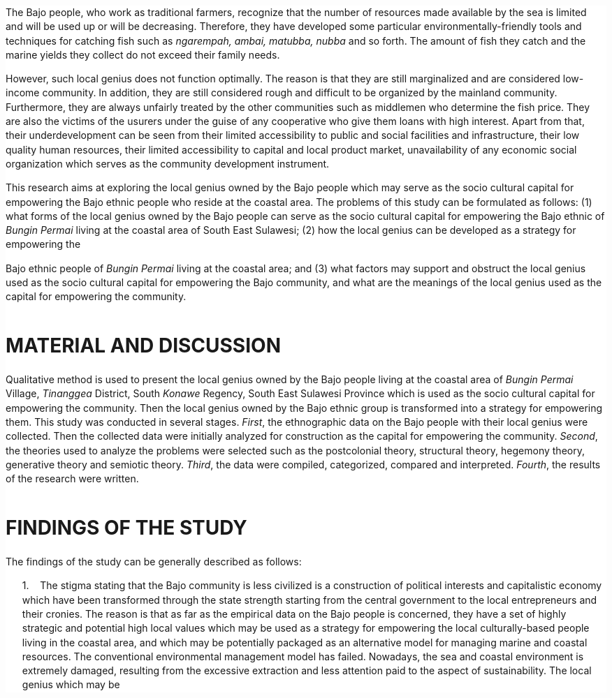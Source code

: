 <p><span class="font0">The Bajo people, who work as traditional farmers, recognize that the number of resources made available by the sea is limited and will be used up or will be decreasing. Therefore, they have developed some particular environmentally-friendly tools and techniques for catching fish such as </span><span class="font0" style="font-style:italic;">ngarempah, ambai, matubba, nubba</span><span class="font0"> and so forth. The amount of fish they catch and the marine yields they collect do not exceed their family needs.</span></p>
<p><span class="font0">However, such local genius does not function optimally. The reason is that they are still marginalized and are considered low-income community. In addition, they are still considered rough and difficult to be organized by the mainland community. Furthermore, they are always unfairly treated by the other communities such as middlemen who determine the fish price. They are also the victims of the usurers under the guise of any cooperative who give them loans with high interest. Apart from that, their underdevelopment can be seen from their limited accessibility to public and social facilities and infrastructure, their low quality human resources, their limited accessibility to capital and local product market, unavailability of any economic social organization which serves as the community development instrument.</span></p>
<p><span class="font0">This research aims at exploring the local genius owned by the Bajo people which may serve as the socio cultural capital for empowering the Bajo ethnic people who reside at the coastal area. The problems of this study can be formulated as follows: (1) what forms of the local genius owned by the Bajo people can serve as the socio cultural capital for empowering the Bajo ethnic of </span><span class="font0" style="font-style:italic;">Bungin Permai</span><span class="font0"> living at the coastal area of South East Sulawesi; (2) how the local genius can be developed as a strategy for empowering the</span></p>
<p><span class="font0">Bajo ethnic people of </span><span class="font0" style="font-style:italic;">Bungin Permai</span><span class="font0"> living at the coastal area; and (3) what factors may support and obstruct the local genius used as the socio cultural capital for empowering the Bajo community, and what are the meanings of the local genius used as the capital for empowering the community.</span></p>
<h1><a name="bookmark4"></a><span class="font0" style="font-weight:bold;"><a name="bookmark5"></a>MATERIAL AND DISCUSSION</span></h1>
<p><span class="font0">Qualitative method is used to present the local genius owned by the Bajo people living at the coastal area of </span><span class="font0" style="font-style:italic;">Bungin Permai</span><span class="font0"> Village, </span><span class="font0" style="font-style:italic;">Tinanggea</span><span class="font0"> District, South </span><span class="font0" style="font-style:italic;">Konawe </span><span class="font0">Regency, South East Sulawesi Province which is used as the socio cultural capital for empowering the community. Then the local genius owned by the Bajo ethnic group is transformed into a strategy for empowering them. This study was conducted in several stages. </span><span class="font0" style="font-style:italic;">First</span><span class="font0">, the ethnographic data on the Bajo people with their local genius were collected. Then the collected data were initially analyzed for construction as the capital for empowering the community. </span><span class="font0" style="font-style:italic;">Second</span><span class="font0">, the theories used to analyze the problems were selected such as the postcolonial theory, structural theory, hegemony theory, generative theory and semiotic theory. </span><span class="font0" style="font-style:italic;">Third</span><span class="font0">, the data were compiled, categorized, compared and interpreted. </span><span class="font0" style="font-style:italic;">Fourth</span><span class="font0">, the results of the research were written.</span></p>
<h1><a name="bookmark6"></a><span class="font0" style="font-weight:bold;"><a name="bookmark7"></a>FINDINGS OF THE STUDY</span></h1>
<p><span class="font0">The findings of the study can be generally described as follows:</span></p>
<ul style="list-style:none;"><li>
<p><span class="font0">1. &nbsp;&nbsp;&nbsp;The stigma stating that the Bajo community is less civilized is a construction of political interests and capitalistic economy which have been transformed through the state strength starting from the central government to the local entrepreneurs and their cronies. The reason is that as far as the empirical data on the Bajo people is concerned, they have a set of highly strategic and potential high local values which may be used as a strategy for empowering the local culturally-based people living in the coastal area, and which may be potentially packaged as an alternative model for managing marine and coastal resources. The conventional environmental management model has failed. Nowadays, the sea and coastal environment is extremely damaged, resulting from the excessive extraction and less attention paid to the aspect of sustainability. The local genius which may be</span></p></li></ul>